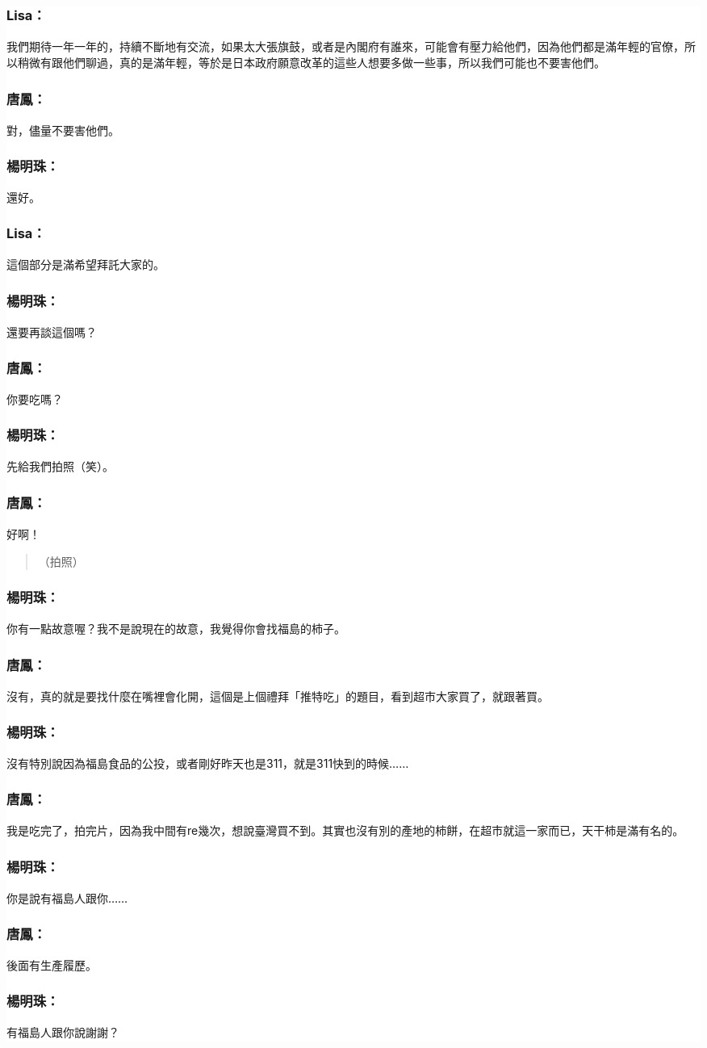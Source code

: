 ### Lisa：
我們期待一年一年的，持續不斷地有交流，如果太大張旗鼓，或者是內閣府有誰來，可能會有壓力給他們，因為他們都是滿年輕的官僚，所以稍微有跟他們聊過，真的是滿年輕，等於是日本政府願意改革的這些人想要多做一些事，所以我們可能也不要害他們。

### 唐鳳：
對，儘量不要害他們。

### 楊明珠：
還好。

### Lisa：
這個部分是滿希望拜託大家的。

### 楊明珠：
還要再談這個嗎？

### 唐鳳：
你要吃嗎？

### 楊明珠：
先給我們拍照（笑）。

### 唐鳳：
好啊！

> （拍照）

### 楊明珠：
你有一點故意喔？我不是說現在的故意，我覺得你會找福島的柿子。

### 唐鳳：
沒有，真的就是要找什麼在嘴裡會化開，這個是上個禮拜「推特吃」的題目，看到超市大家買了，就跟著買。

### 楊明珠：
沒有特別說因為福島食品的公投，或者剛好昨天也是311，就是311快到的時候……

### 唐鳳：
我是吃完了，拍完片，因為我中間有re幾次，想說臺灣買不到。其實也沒有別的產地的柿餅，在超市就這一家而已，天干柿是滿有名的。

### 楊明珠：
你是說有福島人跟你……

### 唐鳳：
後面有生產履歷。

### 楊明珠：
有福島人跟你說謝謝？
